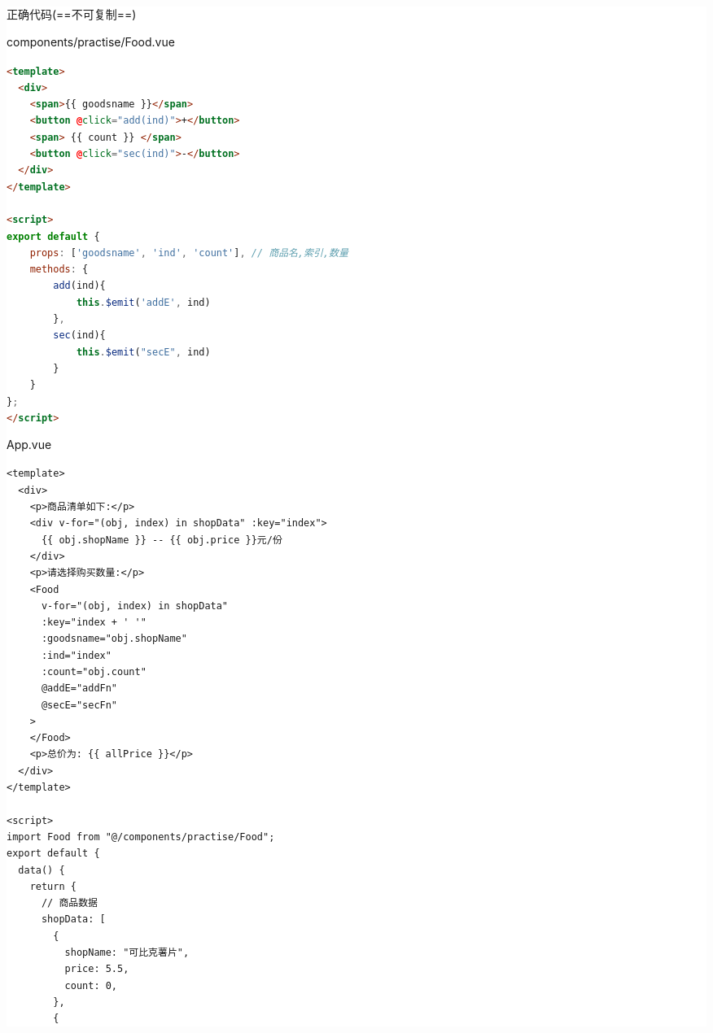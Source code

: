 正确代码(==不可复制==)

components/practise/Food.vue

```html
<template>
  <div>
    <span>{{ goodsname }}</span>
    <button @click="add(ind)">+</button>
    <span> {{ count }} </span>
    <button @click="sec(ind)">-</button>
  </div>
</template>

<script>
export default {
    props: ['goodsname', 'ind', 'count'], // 商品名,索引,数量
    methods: {
        add(ind){
            this.$emit('addE', ind)
        },
        sec(ind){
            this.$emit("secE", ind)
        }
    }
};
</script>
```

App.vue

```vue
<template>
  <div>
    <p>商品清单如下:</p>
    <div v-for="(obj, index) in shopData" :key="index">
      {{ obj.shopName }} -- {{ obj.price }}元/份
    </div>
    <p>请选择购买数量:</p>
    <Food
      v-for="(obj, index) in shopData"
      :key="index + ' '"
      :goodsname="obj.shopName"
      :ind="index"
      :count="obj.count"
      @addE="addFn"
      @secE="secFn"
    >
    </Food>
    <p>总价为: {{ allPrice }}</p>
  </div>
</template>

<script>
import Food from "@/components/practise/Food";
export default {
  data() {
    return {
      // 商品数据
      shopData: [
        {
          shopName: "可比克薯片",
          price: 5.5,
          count: 0,
        },
        {
```